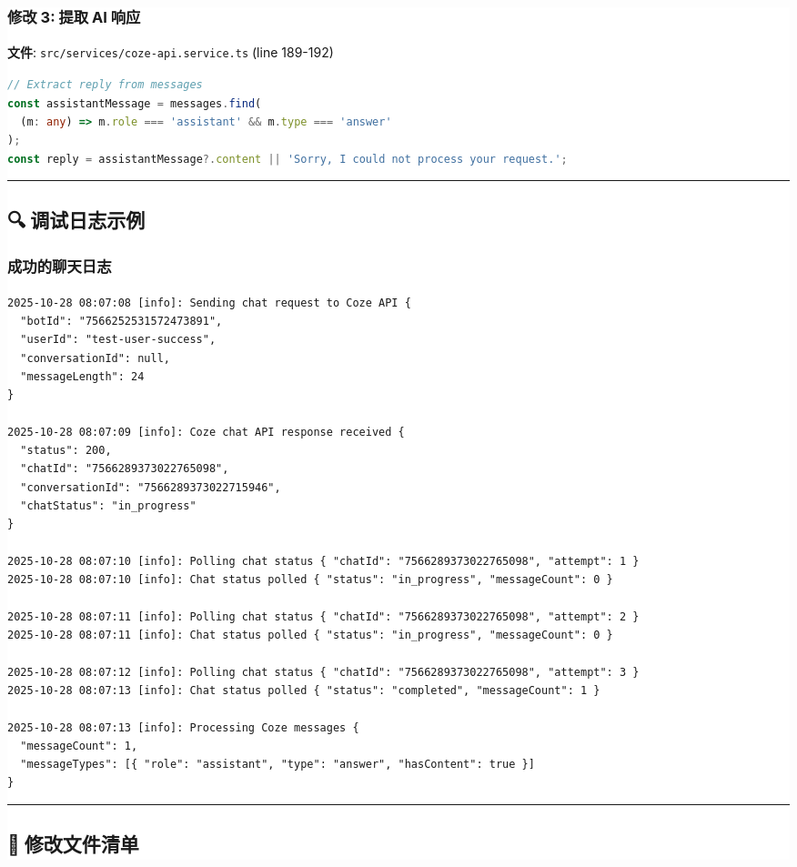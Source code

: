 ### 修改 3: 提取 AI 响应

**文件**: `src/services/coze-api.service.ts` (line 189-192)

```typescript
// Extract reply from messages
const assistantMessage = messages.find(
  (m: any) => m.role === 'assistant' && m.type === 'answer'
);
const reply = assistantMessage?.content || 'Sorry, I could not process your request.';
```

---

## 🔍 调试日志示例

### 成功的聊天日志

```
2025-10-28 08:07:08 [info]: Sending chat request to Coze API {
  "botId": "7566252531572473891",
  "userId": "test-user-success",
  "conversationId": null,
  "messageLength": 24
}

2025-10-28 08:07:09 [info]: Coze chat API response received {
  "status": 200,
  "chatId": "7566289373022765098",
  "conversationId": "7566289373022715946",
  "chatStatus": "in_progress"
}

2025-10-28 08:07:10 [info]: Polling chat status { "chatId": "7566289373022765098", "attempt": 1 }
2025-10-28 08:07:10 [info]: Chat status polled { "status": "in_progress", "messageCount": 0 }

2025-10-28 08:07:11 [info]: Polling chat status { "chatId": "7566289373022765098", "attempt": 2 }
2025-10-28 08:07:11 [info]: Chat status polled { "status": "in_progress", "messageCount": 0 }

2025-10-28 08:07:12 [info]: Polling chat status { "chatId": "7566289373022765098", "attempt": 3 }
2025-10-28 08:07:13 [info]: Chat status polled { "status": "completed", "messageCount": 1 }

2025-10-28 08:07:13 [info]: Processing Coze messages {
  "messageCount": 1,
  "messageTypes": [{ "role": "assistant", "type": "answer", "hasContent": true }]
}
```

---

## 📁 修改文件清单
